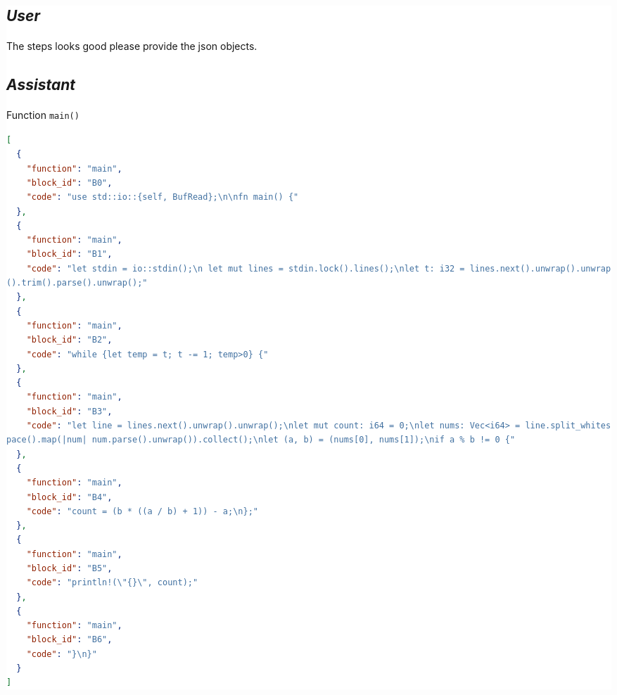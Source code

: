 ## *User*

The steps looks good please provide the json objects.

## *Assistant*

Function `main()`

```json
[
  {
    "function": "main",
    "block_id": "B0",
    "code": "use std::io::{self, BufRead};\n\nfn main() {"
  },
  {
    "function": "main",
    "block_id": "B1",
    "code": "let stdin = io::stdin();\n let mut lines = stdin.lock().lines();\nlet t: i32 = lines.next().unwrap().unwrap().trim().parse().unwrap();"
  },
  {
    "function": "main",
    "block_id": "B2",
    "code": "while {let temp = t; t -= 1; temp>0} {"
  },
  {
    "function": "main",
    "block_id": "B3",
    "code": "let line = lines.next().unwrap().unwrap();\nlet mut count: i64 = 0;\nlet nums: Vec<i64> = line.split_whitespace().map(|num| num.parse().unwrap()).collect();\nlet (a, b) = (nums[0], nums[1]);\nif a % b != 0 {"
  },
  {
    "function": "main",
    "block_id": "B4",
    "code": "count = (b * ((a / b) + 1)) - a;\n};"
  },
  {
    "function": "main",
    "block_id": "B5",
    "code": "println!(\"{}\", count);"
  },
  {
    "function": "main",
    "block_id": "B6",
    "code": "}\n}"
  }
]
```
